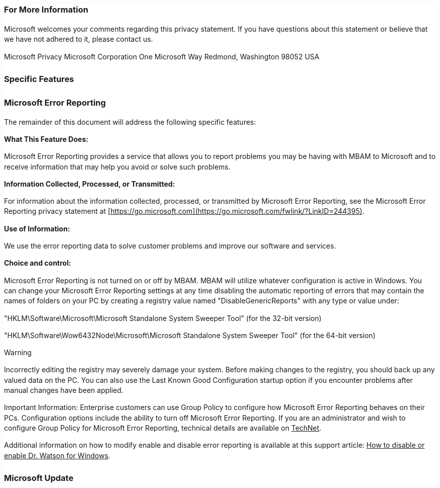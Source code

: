 ### For More Information

Microsoft welcomes your comments regarding this privacy statement. If you have questions about this statement or believe that we have not adhered to it, please contact us.

Microsoft Privacy Microsoft Corporation One Microsoft Way Redmond, Washington 98052 USA

### Specific Features

### Microsoft Error Reporting

The remainder of this document will address the following specific features:

**What This Feature Does:**

Microsoft Error Reporting provides a service that allows you to report problems you may be having with MBAM to Microsoft and to receive information that may help you avoid or solve such problems.

**Information Collected, Processed, or Transmitted:**

For information about the information collected, processed, or transmitted by Microsoft Error Reporting, see the Microsoft Error Reporting privacy statement at [https://go.microsoft.com](https://go.microsoft.com/fwlink/?LinkID=244395).

**Use of Information:**

We use the error reporting data to solve customer problems and improve our software and services.

**Choice and control:**

Microsoft Error Reporting is not turned on or off by MBAM. MBAM will utilize whatever configuration is active in Windows. You can change your Microsoft Error Reporting settings at any time disabling the automatic reporting of errors that may contain the names of folders on your PC by creating a registry value named "DisableGenericReports" with any type or value under:

"HKLM\\Software\\Microsoft\\Microsoft Standalone System Sweeper Tool" (for the 32-bit version)

"HKLM\\Software\\Wow6432Node\\Microsoft\\Microsoft Standalone System Sweeper Tool" (for the 64-bit version)

>[!Warning]
>Incorrectly editing the registry may severely damage your system. Before making changes to the registry, you should back up any valued data on the PC. You can also use the Last Known Good Configuration startup option if you encounter problems after manual changes have been applied.

Important Information: Enterprise customers can use Group Policy to configure how Microsoft Error Reporting behaves on their PCs. Configuration options include the ability to turn off Microsoft Error Reporting. If you are an administrator and wish to configure Group Policy for Microsoft Error Reporting, technical details are available on [TechNet](https://technet.microsoft.com/library/cc709644.aspx).

Additional information on how to modify enable and disable error reporting is available at this support article: [How to disable or enable Dr. Watson for Windows](https://support.microsoft.com/kb/188296).

### Microsoft Update
